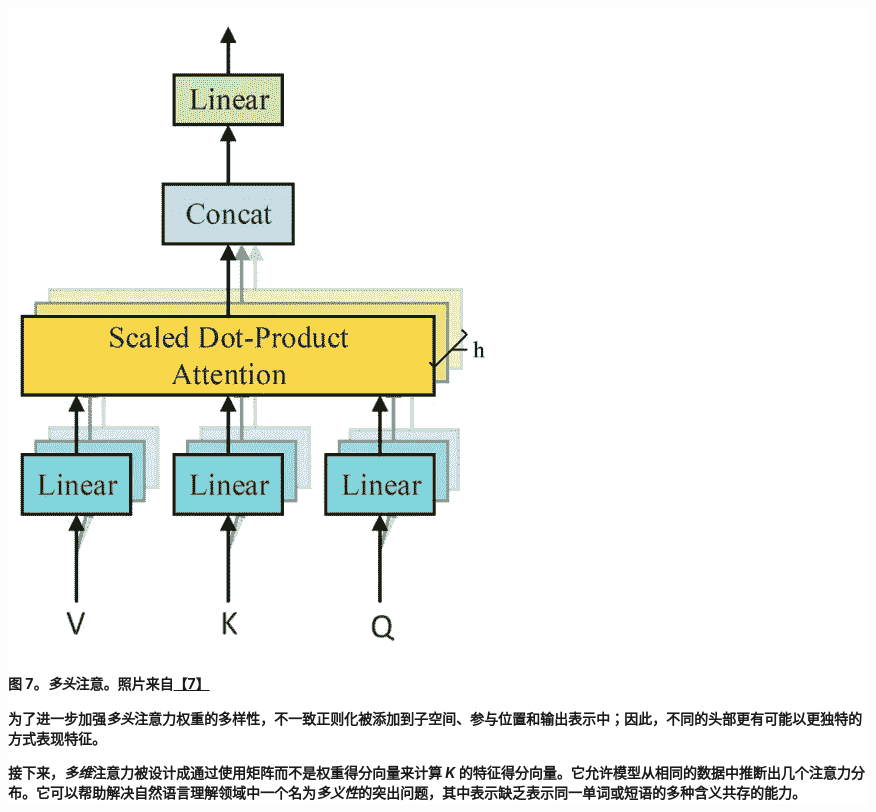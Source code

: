 **![](img/5a9acb995b65976d3da2eca5c4864256.png)**

**图 7。*多头*注意。照片来自[【7】](https://arxiv.org/abs/1706.03762?context=cs)**

**为了进一步加强*多头*注意力权重的多样性，不一致正则化被添加到子空间、参与位置和输出表示中；因此，不同的头部更有可能以更独特的方式表现特征。**

**接下来，*多维*注意力被设计成通过使用矩阵而不是权重得分向量来计算 ***K*** 的特征得分向量。它允许模型从相同的数据中推断出几个注意力分布。它可以帮助解决自然语言理解领域中一个名为*多义性*的突出问题，其中表示缺乏表示同一单词或短语的多种含义共存的能力。**
